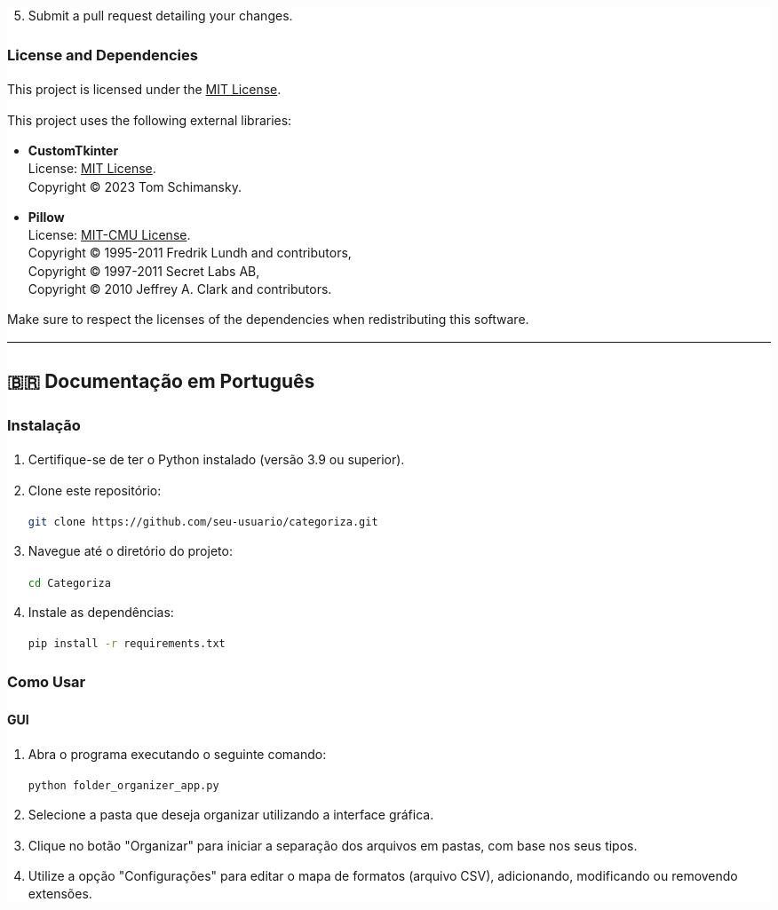 5. Submit a pull request detailing your changes.

### License and Dependencies

This project is licensed under the [MIT License](LICENSE).

This project uses the following external libraries:

- **CustomTkinter**  
  License: [MIT License](https://github.com/TomSchimansky/CustomTkinter/blob/master/LICENSE).  
  Copyright © 2023 Tom Schimansky.

- **Pillow**  
  License: [MIT-CMU License](https://github.com/python-pillow/Pillow/blob/main/LICENSE).  
  Copyright © 1995-2011 Fredrik Lundh and contributors,  
  Copyright © 1997-2011 Secret Labs AB,  
  Copyright © 2010 Jeffrey A. Clark and contributors.

Make sure to respect the licenses of the dependencies when redistributing this software.

---

## 🇧🇷 Documentação em Português

### Instalação

1. Certifique-se de ter o Python instalado (versão 3.9 ou superior).

2. Clone este repositório:
   ```bash
   git clone https://github.com/seu-usuario/categoriza.git
   ```
3. Navegue até o diretório do projeto:
   ```bash
   cd Categoriza
   ```

4. Instale as dependências:
   ```bash
   pip install -r requirements.txt
   ```

### Como Usar

#### GUI

1. Abra o programa executando o seguinte comando:
    ```bash
    python folder_organizer_app.py
    ```

2. Selecione a pasta que deseja organizar utilizando a interface gráfica.

3. Clique no botão "Organizar" para iniciar a separação dos arquivos em pastas, com base nos seus tipos.

4. Utilize a opção "Configurações" para editar o mapa de formatos (arquivo CSV), adicionando, modificando ou removendo extensões.
